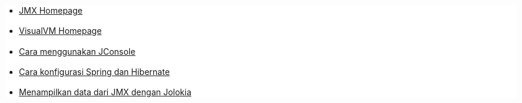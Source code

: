     
  * [JMX Homepage](http://www.oracle.com/technetwork/java/javase/tech/javamanagement-140525.html)

    
  * [VisualVM Homepage](http://visualvm.java.net/)

    
  * [Cara menggunakan JConsole](http://java.sun.com/developer/technicalArticles/J2SE/jconsole.html)

    
  * [Cara konfigurasi Spring dan Hibernate](http://dzone.com/snippets/spring-jmx-sample)

    
  * [Menampilkan data dari JMX dengan Jolokia](http://nurkiewicz.blogspot.com/2011/03/jolokia-highcharts-jmx-for-human-beings.html)


